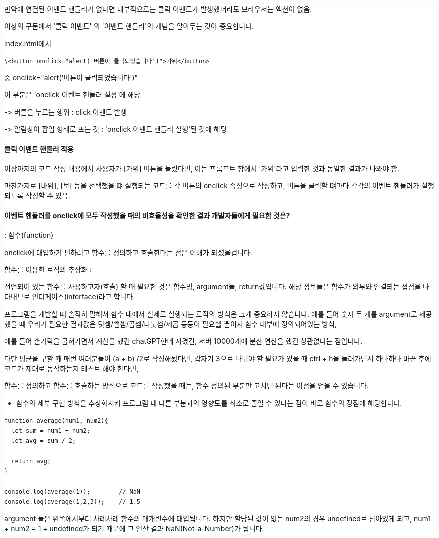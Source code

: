 만약에 연결된 이벤트 핸들러가 없다면 내부적으로는 클릭 이벤트가 발생했더라도 브라우저는 액션이 없음.

이상의 구문에서 '클릭 이벤트' 외 '이벤트 핸들러'의 개념을 알아두는 것이 중요합니다.

index.html에서
```
\<button onclick="alert('버튼이 클릭되었습니다')">가위</button>
```
중 onclick="alert('버튼이 클릭되었습니다')" 

이 부분은 'onclick 이벤트 핸들러 설정'에 해당

-> 버튼을 누르는 행위 : click 이벤트 발생

-> 알림창이 팝업 형태로 뜨는 것 : 'onclick 이벤트 핸들러 실행'된 것에 해당

#### 클릭 이벤트 핸들러 적용

이상까지의 코드 작성 내용에서 사용자가 [가위] 버튼을 눌렀다면, 이는 프롬프트 창에서 '가위'라고 입력한 것과 동일한 결과가 나와야 함.

마찬가지로 [바위], [보] 등을 선택했을 떄 실행되는 코드를 각 버튼의 onclick 속성으로 작성하고, 버튼을 클릭할 떄마다 각각의 이벤트 핸들러가 실행되도록 작성할 수 있음.

#### 이벤트 핸들러를 onclick에 모두 작성했을 때의 비효율성을 확인한 결과 개발자들에게 필요한 것은?

: 함수(function)

onclick에 대입하기 편하려고 함수를 정의하고 호출한다는 점은 이해가 되셨을겁니다.

함수를 이용한 로직의 추상화 : 

선언되어 있는 함수를 사용하고자(호출) 할 때 필요한 것은 함수명, argument들, return값입니다. 해당 정보들은 함수가 외부와 연결되는 접점을 나타내므로 인터페이스(interface)라고 합니다.

프로그램을 개발할 때 솔직히 말해서 함수 내에서 실제로 실행되는 로직의 방식은 크게 중요하지 않습니다. 예를 들어 숫자 두 개를 argument로 제공했을 때 우리가 필요한 결과값은 덧셈/뺄셈/곱셈/나눗셈/제곱 등등이 필요할 뿐이지 함수 내부에 정의되어있는 방식,

예를 들어 손가락을 굽혀가면서 계산을 했건 chatGPT한테 시켰건, 서버 10000개에 분산 연산을 했건 상관없다는 점입니다.

다만 평균을 구할 때 매번 여러분들이 (a + b) /2로 작성해뒀다면, 갑자기 3으로 나눠야 할 필요가 있을 때 ctrl + h을 눌러가면서 하나하나 바꾼 후에 코드가 제대로 동작하는지 테스트 해야 한다면,

함수를 정의하고 함수를 호출하는 방식으로 코드를 작성했을 때는, 함수 정의된 부분만 고치면 된다는 이점을 얻을 수 있습니다.

- 함수의 세부 구현 방식을 추상화시켜 프로그램 내 다른 부분과의 영향도를 최소로 줄일 수 있다는 점이 바로 함수의 장점에 해당합니다.

```
function average(num1, num2){
  let sum = num1 + num2;
  let avg = sum / 2;

  return avg;
}

console.log(average(1));        // NaN
console.log(average(1,2,3));    // 1.5
```

argument 들은 왼쪽에서부터 차례차례 함수의 매개변수에 대입됩니다.
하지만 할당된 값이 없는 num2의 경우 undefined로 남아있게 되고,
num1 + num2 = 1 + undefined가 되기 때문에 그 연산 결과
NaN(Not-a-Number)가 됩니다.
